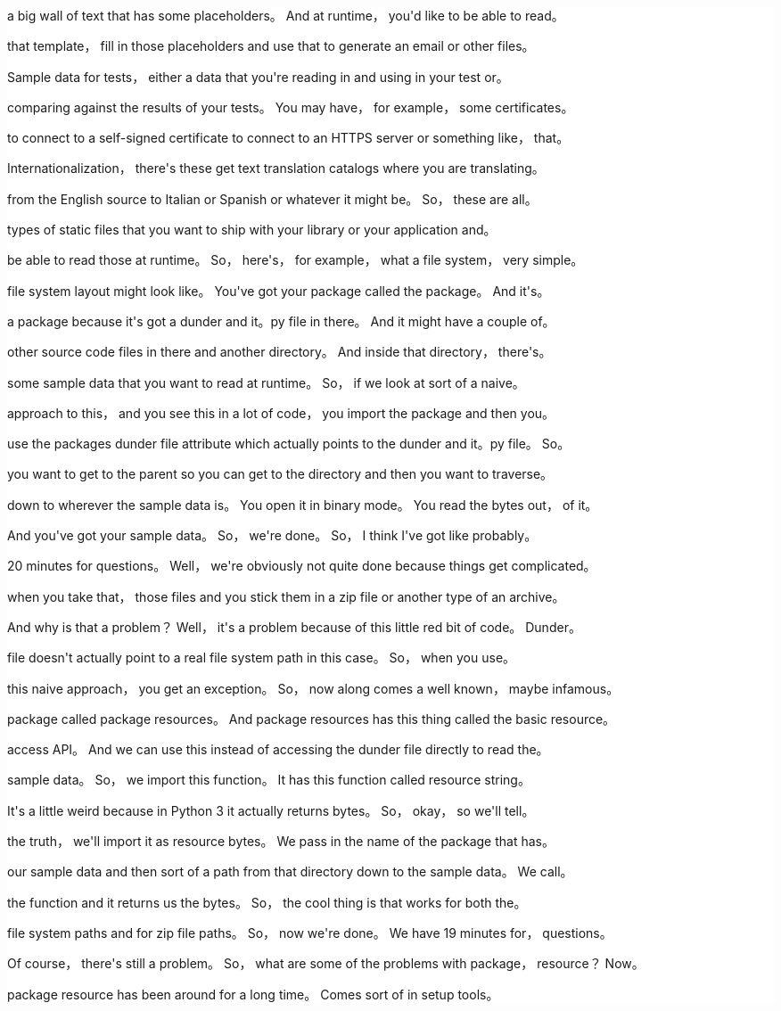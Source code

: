  a big wall of text that has some placeholders。 And at runtime， you'd like to be able to read。

 that template， fill in those placeholders and use that to generate an email or other files。

 Sample data for tests， either a data that you're reading in and using in your test or。

 comparing against the results of your tests。 You may have， for example， some certificates。

 to connect to a self-signed certificate to connect to an HTTPS server or something like， that。

 Internationalization， there's these get text translation catalogs where you are translating。

 from the English source to Italian or Spanish or whatever it might be。 So， these are all。

 types of static files that you want to ship with your library or your application and。

 be able to read those at runtime。 So， here's， for example， what a file system， very simple。

 file system layout might look like。 You've got your package called the package。 And it's。

 a package because it's got a dunder and it。py file in there。 And it might have a couple of。

 other source code files in there and another directory。 And inside that directory， there's。

 some sample data that you want to read at runtime。 So， if we look at sort of a naive。

 approach to this， and you see this in a lot of code， you import the package and then you。

 use the packages dunder file attribute which actually points to the dunder and it。py file。 So。

 you want to get to the parent so you can get to the directory and then you want to traverse。

 down to wherever the sample data is。 You open it in binary mode。 You read the bytes out， of it。

 And you've got your sample data。 So， we're done。 So， I think I've got like probably。

 20 minutes for questions。 Well， we're obviously not quite done because things get complicated。

 when you take that， those files and you stick them in a zip file or another type of an archive。

 And why is that a problem？ Well， it's a problem because of this little red bit of code。 Dunder。

 file doesn't actually point to a real file system path in this case。 So， when you use。

 this naive approach， you get an exception。 So， now along comes a well known， maybe infamous。

 package called package resources。 And package resources has this thing called the basic resource。

 access API。 And we can use this instead of accessing the dunder file directly to read the。

 sample data。 So， we import this function。 It has this function called resource string。

 It's a little weird because in Python 3 it actually returns bytes。 So， okay， so we'll tell。

 the truth， we'll import it as resource bytes。 We pass in the name of the package that has。

 our sample data and then sort of a path from that directory down to the sample data。 We call。

 the function and it returns us the bytes。 So， the cool thing is that works for both the。

 file system paths and for zip file paths。 So， now we're done。 We have 19 minutes for， questions。

 Of course， there's still a problem。 So， what are some of the problems with package， resource？ Now。

 package resource has been around for a long time。 Comes sort of in setup tools。
